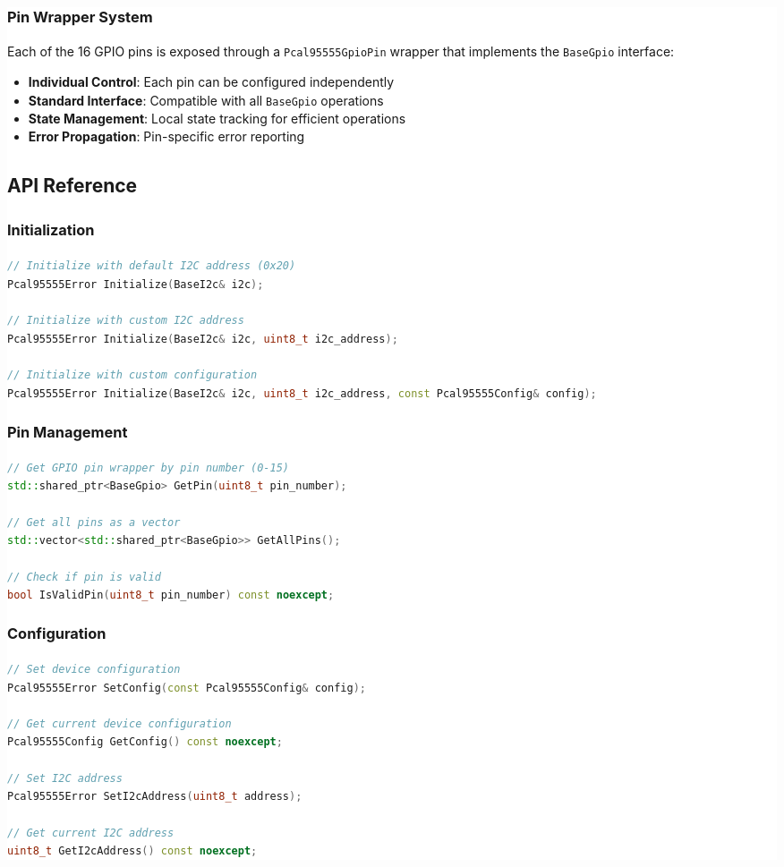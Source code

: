 ### Pin Wrapper System

Each of the 16 GPIO pins is exposed through a `Pcal95555GpioPin` wrapper that implements the `BaseGpio` interface:

- **Individual Control**: Each pin can be configured independently
- **Standard Interface**: Compatible with all `BaseGpio` operations
- **State Management**: Local state tracking for efficient operations
- **Error Propagation**: Pin-specific error reporting

## API Reference

### Initialization

```cpp
// Initialize with default I2C address (0x20)
Pcal95555Error Initialize(BaseI2c& i2c);

// Initialize with custom I2C address
Pcal95555Error Initialize(BaseI2c& i2c, uint8_t i2c_address);

// Initialize with custom configuration
Pcal95555Error Initialize(BaseI2c& i2c, uint8_t i2c_address, const Pcal95555Config& config);
```

### Pin Management

```cpp
// Get GPIO pin wrapper by pin number (0-15)
std::shared_ptr<BaseGpio> GetPin(uint8_t pin_number);

// Get all pins as a vector
std::vector<std::shared_ptr<BaseGpio>> GetAllPins();

// Check if pin is valid
bool IsValidPin(uint8_t pin_number) const noexcept;
```

### Configuration

```cpp
// Set device configuration
Pcal95555Error SetConfig(const Pcal95555Config& config);

// Get current device configuration
Pcal95555Config GetConfig() const noexcept;

// Set I2C address
Pcal95555Error SetI2cAddress(uint8_t address);

// Get current I2C address
uint8_t GetI2cAddress() const noexcept;
```
